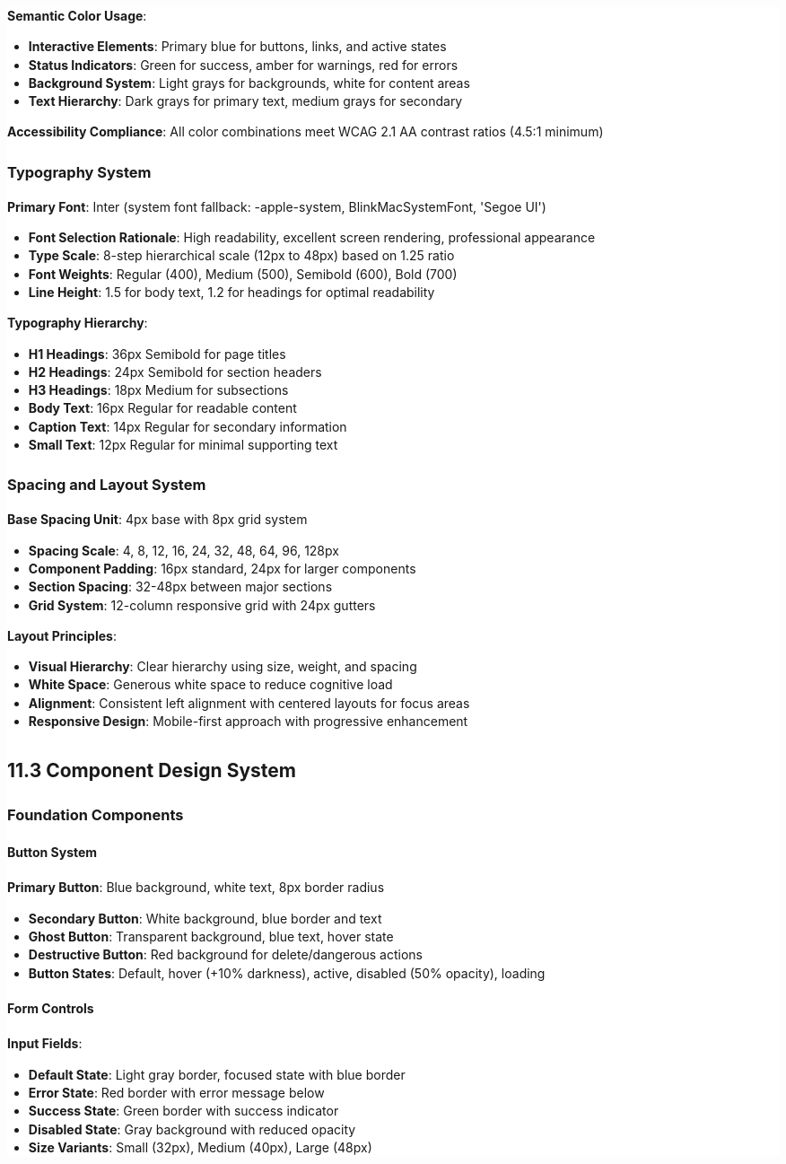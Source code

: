 **Semantic Color Usage**:
- **Interactive Elements**: Primary blue for buttons, links, and active states
- **Status Indicators**: Green for success, amber for warnings, red for errors
- **Background System**: Light grays for backgrounds, white for content areas
- **Text Hierarchy**: Dark grays for primary text, medium grays for secondary

**Accessibility Compliance**: All color combinations meet WCAG 2.1 AA contrast ratios (4.5:1 minimum)

### Typography System
**Primary Font**: Inter (system font fallback: -apple-system, BlinkMacSystemFont, 'Segoe UI')
- **Font Selection Rationale**: High readability, excellent screen rendering, professional appearance
- **Type Scale**: 8-step hierarchical scale (12px to 48px) based on 1.25 ratio
- **Font Weights**: Regular (400), Medium (500), Semibold (600), Bold (700)
- **Line Height**: 1.5 for body text, 1.2 for headings for optimal readability

**Typography Hierarchy**:
- **H1 Headings**: 36px Semibold for page titles
- **H2 Headings**: 24px Semibold for section headers  
- **H3 Headings**: 18px Medium for subsections
- **Body Text**: 16px Regular for readable content
- **Caption Text**: 14px Regular for secondary information
- **Small Text**: 12px Regular for minimal supporting text

### Spacing and Layout System
**Base Spacing Unit**: 4px base with 8px grid system
- **Spacing Scale**: 4, 8, 12, 16, 24, 32, 48, 64, 96, 128px
- **Component Padding**: 16px standard, 24px for larger components
- **Section Spacing**: 32-48px between major sections
- **Grid System**: 12-column responsive grid with 24px gutters

**Layout Principles**:
- **Visual Hierarchy**: Clear hierarchy using size, weight, and spacing
- **White Space**: Generous white space to reduce cognitive load
- **Alignment**: Consistent left alignment with centered layouts for focus areas
- **Responsive Design**: Mobile-first approach with progressive enhancement

## 11.3 Component Design System

### Foundation Components

#### Button System
**Primary Button**: Blue background, white text, 8px border radius
- **Secondary Button**: White background, blue border and text
- **Ghost Button**: Transparent background, blue text, hover state
- **Destructive Button**: Red background for delete/dangerous actions
- **Button States**: Default, hover (+10% darkness), active, disabled (50% opacity), loading

#### Form Controls
**Input Fields**: 
- **Default State**: Light gray border, focused state with blue border
- **Error State**: Red border with error message below
- **Success State**: Green border with success indicator
- **Disabled State**: Gray background with reduced opacity
- **Size Variants**: Small (32px), Medium (40px), Large (48px)
